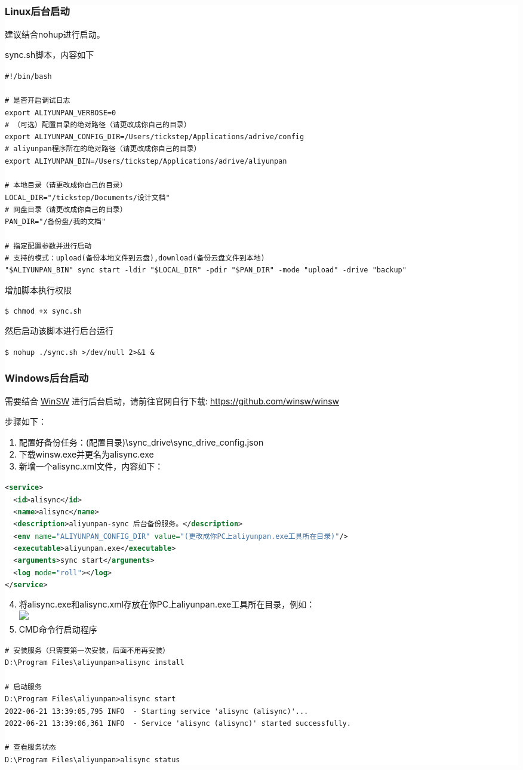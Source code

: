 ### Linux后台启动
建议结合nohup进行启动。

sync.sh脚本，内容如下
```
#!/bin/bash

# 是否开启调试日志
export ALIYUNPAN_VERBOSE=0
# （可选）配置目录的绝对路径（请更改成你自己的目录）
export ALIYUNPAN_CONFIG_DIR=/Users/tickstep/Applications/adrive/config
# aliyunpan程序所在的绝对路径（请更改成你自己的目录）
export ALIYUNPAN_BIN=/Users/tickstep/Applications/adrive/aliyunpan

# 本地目录（请更改成你自己的目录）
LOCAL_DIR="/tickstep/Documents/设计文档"
# 网盘目录（请更改成你自己的目录）
PAN_DIR="/备份盘/我的文档"

# 指定配置参数并进行启动
# 支持的模式：upload(备份本地文件到云盘),download(备份云盘文件到本地)
"$ALIYUNPAN_BIN" sync start -ldir "$LOCAL_DIR" -pdir "$PAN_DIR" -mode "upload" -drive "backup"
```

增加脚本执行权限
```
$ chmod +x sync.sh
```

然后启动该脚本进行后台运行
```
$ nohup ./sync.sh >/dev/null 2>&1 &
```

### Windows后台启动
需要结合 [WinSW](https://github.com/winsw/winsw) 进行后台启动，请前往官网自行下载: https://github.com/winsw/winsw

步骤如下：
1. 配置好备份任务：(配置目录)\sync_drive\sync_drive_config.json
2. 下载winsw.exe并更名为alisync.exe
3. 新增一个alisync.xml文件，内容如下：
```xml
<service>
  <id>alisync</id>
  <name>alisync</name>
  <description>aliyunpan-sync 后台备份服务。</description>
  <env name="ALIYUNPAN_CONFIG_DIR" value="(更改成你PC上aliyunpan.exe工具所在目录)"/>
  <executable>aliyunpan.exe</executable>
  <arguments>sync start</arguments>
  <log mode="roll"></log>
</service>
```
4. 将alisync.exe和alisync.xml存放在你PC上aliyunpan.exe工具所在目录，例如：   
![](../assets/images/win10-alisync-service.png)
5. CMD命令行启动程序
```
# 安装服务（只需要第一次安装，后面不用再安装）
D:\Program Files\aliyunpan>alisync install

# 启动服务
D:\Program Files\aliyunpan>alisync start
2022-06-21 13:39:05,795 INFO  - Starting service 'alisync (alisync)'...
2022-06-21 13:39:06,361 INFO  - Service 'alisync (alisync)' started successfully.

# 查看服务状态
D:\Program Files\aliyunpan>alisync status
```